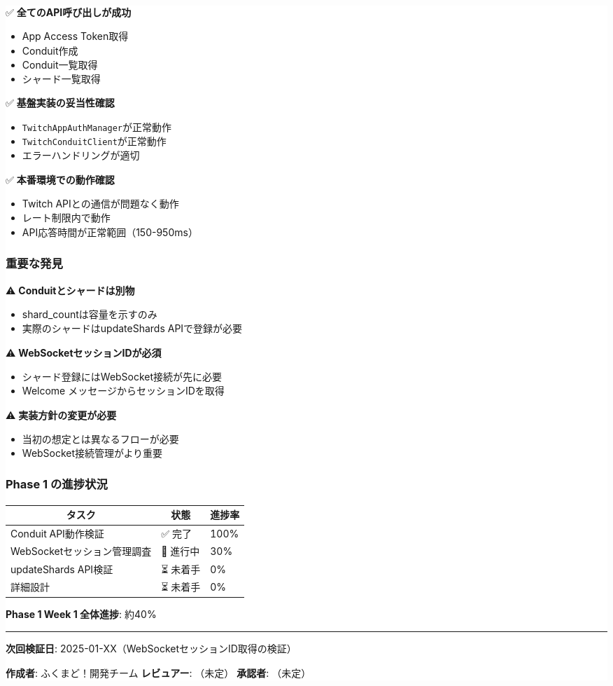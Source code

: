 ✅ **全てのAPI呼び出しが成功**
- App Access Token取得
- Conduit作成
- Conduit一覧取得
- シャード一覧取得

✅ **基盤実装の妥当性確認**
- `TwitchAppAuthManager`が正常動作
- `TwitchConduitClient`が正常動作
- エラーハンドリングが適切

✅ **本番環境での動作確認**
- Twitch APIとの通信が問題なく動作
- レート制限内で動作
- API応答時間が正常範囲（150-950ms）

### 重要な発見

⚠️ **Conduitとシャードは別物**
- shard_countは容量を示すのみ
- 実際のシャードはupdateShards APIで登録が必要

⚠️ **WebSocketセッションIDが必須**
- シャード登録にはWebSocket接続が先に必要
- Welcome メッセージからセッションIDを取得

⚠️ **実装方針の変更が必要**
- 当初の想定とは異なるフローが必要
- WebSocket接続管理がより重要

### Phase 1 の進捗状況

| タスク | 状態 | 進捗率 |
|--------|------|--------|
| Conduit API動作検証 | ✅ 完了 | 100% |
| WebSocketセッション管理調査 | 🔄 進行中 | 30% |
| updateShards API検証 | ⏳ 未着手 | 0% |
| 詳細設計 | ⏳ 未着手 | 0% |

**Phase 1 Week 1 全体進捗**: 約40%

---

**次回検証日**: 2025-01-XX（WebSocketセッションID取得の検証）

**作成者**: ふくまど！開発チーム
**レビュアー**: （未定）
**承認者**: （未定）
